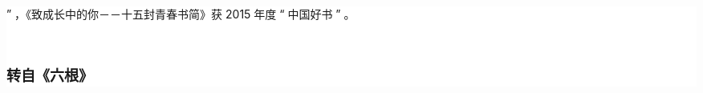   <span class="s2">
   ”
  </span>
  <span class="s1">
   ，《致成长中的你－－十五封青春书简》获
  </span>
  <span class="s2">
   2015
  </span>
  <span class="s1">
   年度
  </span>
  <span class="s2">
   “
  </span>
  <span class="s1">
   中国好书
  </span>
  <span class="s2">
   ”
  </span>
  <span class="s1">
   。
  </span>
 </p>
 <p class="p1">
  <b>
   <font size="4">
    <span class="s1">
    </span>
    <br/>
   </font>
  </b>
 </p>
 <p class="p2">
  <span class="s1">
   <b>
    <font size="4">
     转自《六根》
    </font>
   </b>
  </span>
 </p>
</div>

